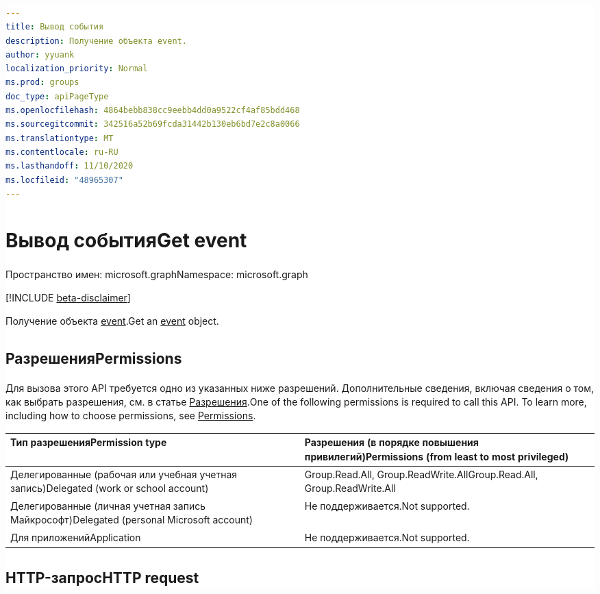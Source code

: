 ```yaml
---
title: Вывод события
description: Получение объекта event.
author: yyuank
localization_priority: Normal
ms.prod: groups
doc_type: apiPageType
ms.openlocfilehash: 4864bebb838cc9eebb4dd0a9522cf4af85bdd468
ms.sourcegitcommit: 342516a52b69fcda31442b130eb6bd7e2c8a0066
ms.translationtype: MT
ms.contentlocale: ru-RU
ms.lasthandoff: 11/10/2020
ms.locfileid: "48965307"
---
```

# <a name="get-event"></a><span data-ttu-id="ddf19-103">Вывод события</span><span class="sxs-lookup"><span data-stu-id="ddf19-103">Get event</span></span>

<span data-ttu-id="ddf19-104">Пространство имен: microsoft.graph</span><span class="sxs-lookup"><span data-stu-id="ddf19-104">Namespace: microsoft.graph</span></span>

[!INCLUDE [beta-disclaimer](../../includes/beta-disclaimer.md)]

<span data-ttu-id="ddf19-105">Получение объекта [event](../resources/event.md).</span><span class="sxs-lookup"><span data-stu-id="ddf19-105">Get an [event](../resources/event.md) object.</span></span>

## <a name="permissions"></a><span data-ttu-id="ddf19-106">Разрешения</span><span class="sxs-lookup"><span data-stu-id="ddf19-106">Permissions</span></span>
<span data-ttu-id="ddf19-p101">Для вызова этого API требуется одно из указанных ниже разрешений. Дополнительные сведения, включая сведения о том, как выбрать разрешения, см. в статье [Разрешения](/graph/permissions-reference).</span><span class="sxs-lookup"><span data-stu-id="ddf19-p101">One of the following permissions is required to call this API. To learn more, including how to choose permissions, see [Permissions](/graph/permissions-reference).</span></span>

|<span data-ttu-id="ddf19-109">Тип разрешения</span><span class="sxs-lookup"><span data-stu-id="ddf19-109">Permission type</span></span>      | <span data-ttu-id="ddf19-110">Разрешения (в порядке повышения привилегий)</span><span class="sxs-lookup"><span data-stu-id="ddf19-110">Permissions (from least to most privileged)</span></span>              |
|:--------------------|:---------------------------------------------------------|
|<span data-ttu-id="ddf19-111">Делегированные (рабочая или учебная учетная запись)</span><span class="sxs-lookup"><span data-stu-id="ddf19-111">Delegated (work or school account)</span></span> | <span data-ttu-id="ddf19-112">Group.Read.All, Group.ReadWrite.All</span><span class="sxs-lookup"><span data-stu-id="ddf19-112">Group.Read.All, Group.ReadWrite.All</span></span>    |
|<span data-ttu-id="ddf19-113">Делегированные (личная учетная запись Майкрософт)</span><span class="sxs-lookup"><span data-stu-id="ddf19-113">Delegated (personal Microsoft account)</span></span> | <span data-ttu-id="ddf19-114">Не поддерживается.</span><span class="sxs-lookup"><span data-stu-id="ddf19-114">Not supported.</span></span>    |
|<span data-ttu-id="ddf19-115">Для приложений</span><span class="sxs-lookup"><span data-stu-id="ddf19-115">Application</span></span> | <span data-ttu-id="ddf19-116">Не поддерживается.</span><span class="sxs-lookup"><span data-stu-id="ddf19-116">Not supported.</span></span> |

## <a name="http-request"></a><span data-ttu-id="ddf19-117">HTTP-запрос</span><span class="sxs-lookup"><span data-stu-id="ddf19-117">HTTP request</span></span>
